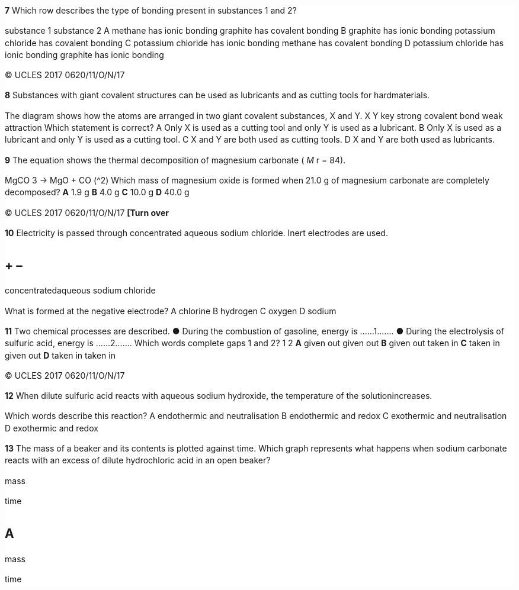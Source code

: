 **7** Which row describes the type of bonding present in substances 1 and 2? 

 substance 1 substance 2 A methane has ionic bonding graphite has covalent bonding B graphite has ionic bonding potassium chloride has covalent bonding C potassium chloride has ionic bonding methane has covalent bonding D potassium chloride has ionic bonding graphite has ionic bonding 


© UCLES 2017 0620/11/O/N/17 

**8** Substances with giant covalent structures can be used as lubricants and as cutting tools for hardmaterials. 

 The diagram shows how the atoms are arranged in two giant covalent substances, X and Y. X Y key strong covalent bond weak attraction Which statement is correct? A Only X is used as a cutting tool and only Y is used as a lubricant. B Only X is used as a lubricant and only Y is used as a cutting tool. C X and Y are both used as cutting tools. D X and Y are both used as lubricants. 

**9** The equation shows the thermal decomposition of magnesium carbonate ( _M_ r = 84). 

MgCO 3 → MgO + CO (^2) Which mass of magnesium oxide is formed when 21.0 g of magnesium carbonate are completely decomposed? **A** 1.9 g **B** 4.0 g **C** 10.0 g **D** 40.0 g 


© UCLES 2017 0620/11/O/N/17 **[Turn over** 

**10** Electricity is passed through concentrated aqueous sodium chloride. Inert electrodes are used. 

## + – 

 concentratedaqueous sodium chloride 

 What is formed at the negative electrode? A chlorine B hydrogen C oxygen D sodium 

**11** Two chemical processes are described. ● During the combustion of gasoline, energy is ......1....... ● During the electrolysis of sulfuric acid, energy is ......2....... Which words complete gaps 1 and 2? 1 2 **A** given out given out **B** given out taken in **C** taken in given out **D** taken in taken in 


© UCLES 2017 0620/11/O/N/17 

**12** When dilute sulfuric acid reacts with aqueous sodium hydroxide, the temperature of the solutionincreases. 

 Which words describe this reaction? A endothermic and neutralisation B endothermic and redox C exothermic and neutralisation D exothermic and redox 

**13** The mass of a beaker and its contents is plotted against time. Which graph represents what happens when sodium carbonate reacts with an excess of dilute hydrochloric acid in an open beaker? 

mass 

 time 

## A 

 mass 

 time 
